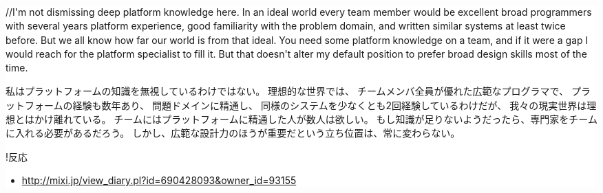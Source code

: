 //I'm not dismissing deep platform knowledge here. In an ideal world every team member would be excellent broad programmers with several years platform experience, good familiarity with the problem domain, and written similar systems at least twice before. But we all know how far our world is from that ideal. You need some platform knowledge on a team, and if it were a gap I would reach for the platform specialist to fill it. But that doesn't alter my default position to prefer broad design skills most of the time.

私はプラットフォームの知識を無視しているわけではない。
理想的な世界では、
チームメンバ全員が優れた広範なプログラマで、
プラットフォームの経験も数年あり、
問題ドメインに精通し、
同様のシステムを少なくとも2回経験しているわけだが、
我々の現実世界は理想とはかけ離れている。
チームにはプラットフォームに精通した人が数人は欲しい。
もし知識が足りないようだったら、専門家をチームに入れる必要があるだろう。
しかし、広範な設計力のほうが重要だという立ち位置は、常に変わらない。

!反応

* http://mixi.jp/view_diary.pl?id=690428093&owner_id=93155
